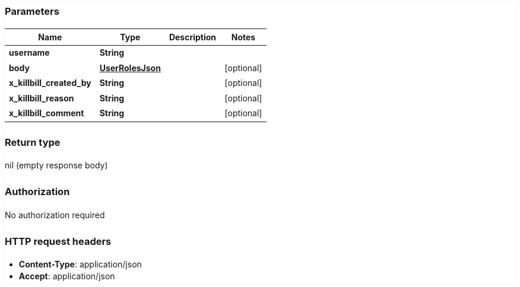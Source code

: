 ### Parameters

Name | Type | Description  | Notes
------------- | ------------- | ------------- | -------------
 **username** | **String**|  | 
 **body** | [**UserRolesJson**](UserRolesJson.md)|  | [optional] 
 **x_killbill_created_by** | **String**|  | [optional] 
 **x_killbill_reason** | **String**|  | [optional] 
 **x_killbill_comment** | **String**|  | [optional] 

### Return type

nil (empty response body)

### Authorization

No authorization required

### HTTP request headers

 - **Content-Type**: application/json
 - **Accept**: application/json



